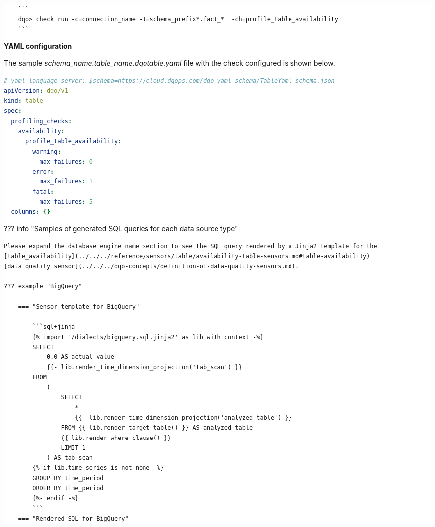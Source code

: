         ```
        dqo> check run -c=connection_name -t=schema_prefix*.fact_*  -ch=profile_table_availability
        ```


**YAML configuration**

The sample *schema_name.table_name.dqotable.yaml* file with the check configured is shown below.


```yaml hl_lines="5-13"
# yaml-language-server: $schema=https://cloud.dqops.com/dqo-yaml-schema/TableYaml-schema.json
apiVersion: dqo/v1
kind: table
spec:
  profiling_checks:
    availability:
      profile_table_availability:
        warning:
          max_failures: 0
        error:
          max_failures: 1
        fatal:
          max_failures: 5
  columns: {}

```

??? info "Samples of generated SQL queries for each data source type"

    Please expand the database engine name section to see the SQL query rendered by a Jinja2 template for the
    [table_availability](../../../reference/sensors/table/availability-table-sensors.md#table-availability)
    [data quality sensor](../../../dqo-concepts/definition-of-data-quality-sensors.md).

    ??? example "BigQuery"

        === "Sensor template for BigQuery"

            ```sql+jinja
            {% import '/dialects/bigquery.sql.jinja2' as lib with context -%}
            SELECT
                0.0 AS actual_value
                {{- lib.render_time_dimension_projection('tab_scan') }}
            FROM
                (
                    SELECT
                        *
                        {{- lib.render_time_dimension_projection('analyzed_table') }}
                    FROM {{ lib.render_target_table() }} AS analyzed_table
                    {{ lib.render_where_clause() }}
                    LIMIT 1
                ) AS tab_scan
            {% if lib.time_series is not none -%}
            GROUP BY time_period
            ORDER BY time_period
            {%- endif -%}
            ```
        === "Rendered SQL for BigQuery"
